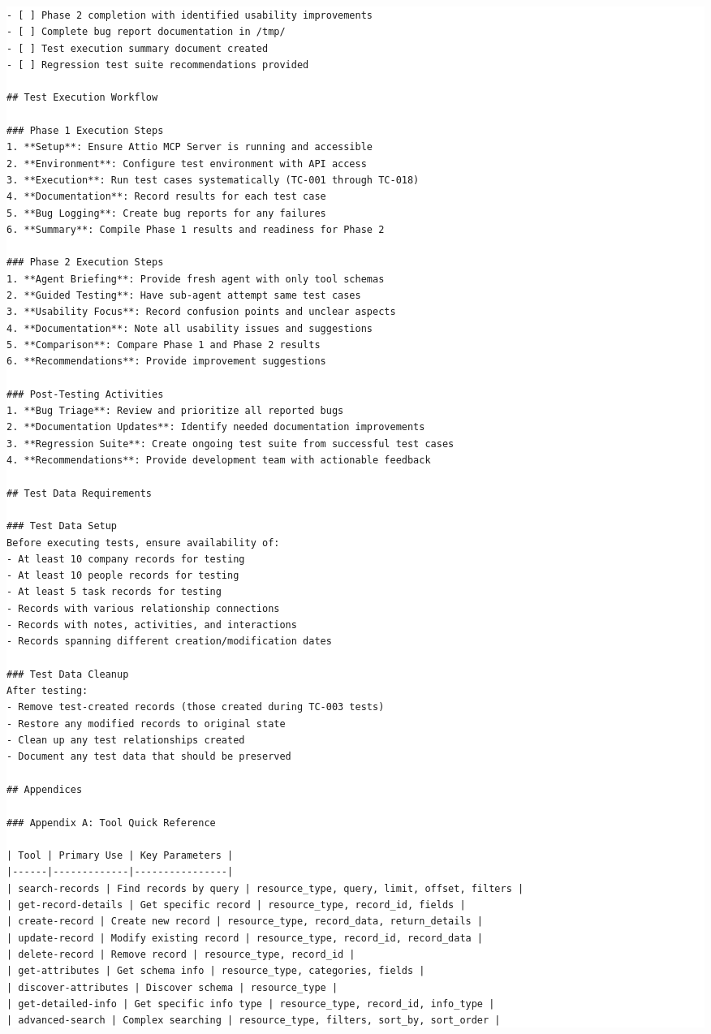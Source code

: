 ```
- [ ] Phase 2 completion with identified usability improvements
- [ ] Complete bug report documentation in /tmp/
- [ ] Test execution summary document created
- [ ] Regression test suite recommendations provided

## Test Execution Workflow

### Phase 1 Execution Steps
1. **Setup**: Ensure Attio MCP Server is running and accessible
2. **Environment**: Configure test environment with API access
3. **Execution**: Run test cases systematically (TC-001 through TC-018)
4. **Documentation**: Record results for each test case
5. **Bug Logging**: Create bug reports for any failures
6. **Summary**: Compile Phase 1 results and readiness for Phase 2

### Phase 2 Execution Steps
1. **Agent Briefing**: Provide fresh agent with only tool schemas
2. **Guided Testing**: Have sub-agent attempt same test cases
3. **Usability Focus**: Record confusion points and unclear aspects
4. **Documentation**: Note all usability issues and suggestions
5. **Comparison**: Compare Phase 1 and Phase 2 results
6. **Recommendations**: Provide improvement suggestions

### Post-Testing Activities
1. **Bug Triage**: Review and prioritize all reported bugs
2. **Documentation Updates**: Identify needed documentation improvements
3. **Regression Suite**: Create ongoing test suite from successful test cases
4. **Recommendations**: Provide development team with actionable feedback

## Test Data Requirements

### Test Data Setup
Before executing tests, ensure availability of:
- At least 10 company records for testing
- At least 10 people records for testing  
- At least 5 task records for testing
- Records with various relationship connections
- Records with notes, activities, and interactions
- Records spanning different creation/modification dates

### Test Data Cleanup
After testing:
- Remove test-created records (those created during TC-003 tests)
- Restore any modified records to original state
- Clean up any test relationships created
- Document any test data that should be preserved

## Appendices

### Appendix A: Tool Quick Reference

| Tool | Primary Use | Key Parameters |
|------|-------------|----------------|
| search-records | Find records by query | resource_type, query, limit, offset, filters |
| get-record-details | Get specific record | resource_type, record_id, fields |
| create-record | Create new record | resource_type, record_data, return_details |
| update-record | Modify existing record | resource_type, record_id, record_data |
| delete-record | Remove record | resource_type, record_id |
| get-attributes | Get schema info | resource_type, categories, fields |
| discover-attributes | Discover schema | resource_type |
| get-detailed-info | Get specific info type | resource_type, record_id, info_type |
| advanced-search | Complex searching | resource_type, filters, sort_by, sort_order |
```